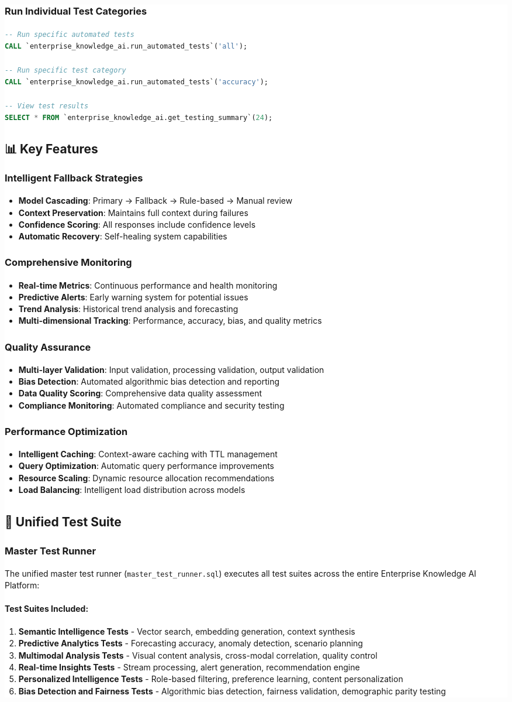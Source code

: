 ### Run Individual Test Categories
```sql
-- Run specific automated tests
CALL `enterprise_knowledge_ai.run_automated_tests`('all');

-- Run specific test category
CALL `enterprise_knowledge_ai.run_automated_tests`('accuracy');

-- View test results
SELECT * FROM `enterprise_knowledge_ai.get_testing_summary`(24);
```

## 📊 Key Features

### Intelligent Fallback Strategies
- **Model Cascading**: Primary → Fallback → Rule-based → Manual review
- **Context Preservation**: Maintains full context during failures
- **Confidence Scoring**: All responses include confidence levels
- **Automatic Recovery**: Self-healing system capabilities

### Comprehensive Monitoring
- **Real-time Metrics**: Continuous performance and health monitoring
- **Predictive Alerts**: Early warning system for potential issues
- **Trend Analysis**: Historical trend analysis and forecasting
- **Multi-dimensional Tracking**: Performance, accuracy, bias, and quality metrics

### Quality Assurance
- **Multi-layer Validation**: Input validation, processing validation, output validation
- **Bias Detection**: Automated algorithmic bias detection and reporting
- **Data Quality Scoring**: Comprehensive data quality assessment
- **Compliance Monitoring**: Automated compliance and security testing

### Performance Optimization
- **Intelligent Caching**: Context-aware caching with TTL management
- **Query Optimization**: Automatic query performance improvements
- **Resource Scaling**: Dynamic resource allocation recommendations
- **Load Balancing**: Intelligent load distribution across models

## 🧪 Unified Test Suite

### Master Test Runner
The unified master test runner (`master_test_runner.sql`) executes all test suites across the entire Enterprise Knowledge AI Platform:

#### Test Suites Included:
1. **Semantic Intelligence Tests** - Vector search, embedding generation, context synthesis
2. **Predictive Analytics Tests** - Forecasting accuracy, anomaly detection, scenario planning
3. **Multimodal Analysis Tests** - Visual content analysis, cross-modal correlation, quality control
4. **Real-time Insights Tests** - Stream processing, alert generation, recommendation engine
5. **Personalized Intelligence Tests** - Role-based filtering, preference learning, content personalization
6. **Bias Detection and Fairness Tests** - Algorithmic bias detection, fairness validation, demographic parity testing
